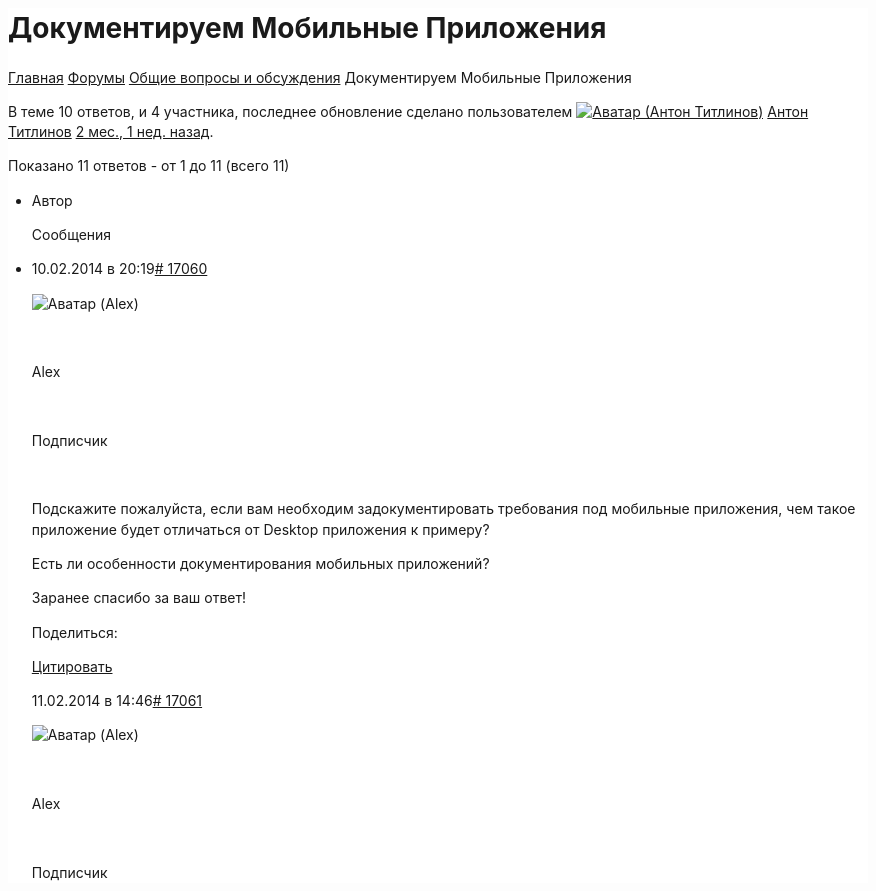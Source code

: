 # Документируем Мобильные Приложения

 

[Главная](http://analyst.by/)   [Форумы](http://analyst.by/forum)   [Общие вопросы и обсуждения](http://analyst.by/forum/obschie-voprosy)   Документируем Мобильные Приложения

В теме 10 ответов, и 4 участника, последнее обновление сделано пользователем [![Аватар (Антон Титлинов)](http://www.gravatar.com/avatar/2f507f361173f04bcd914635b297e68a?d=http://analyst.by/wp-content/plugins/buddypress/bp-core/images/mystery-man.jpg&s=14)](http://analyst.by/members/antontitl007) [Антон Титлинов](http://analyst.by/members/antontitl007) [2 мес., 1 нед. назад](http://analyst.by/forum/obschie-voprosy/dokumentiruem-mobilnyie-prilozheniya#post-18385).

Показано 11 ответов - от 1 до 11 (всего 11)

- Автор

  Сообщения

- 10.02.2014 в 20:19[# 17060](http://analyst.by/forum/obschie-voprosy/dokumentiruem-mobilnyie-prilozheniya#post-17060)

  ![Аватар (Alex)](http://www.gravatar.com/avatar/d07b7d73d6e2926a3965488a4de7ed0d?d=http://analyst.by/wp-content/plugins/buddypress/bp-core/images/mystery-man.jpg&s=80)

  ​

  Alex

  ​

  Подписчик

  ​

  Подскажите пожалуйста, если вам необходим задокументировать требования под мобильные приложения, чем такое приложение будет отличаться от Desktop приложения к примеру?

  Есть ли особенности документирования мобильных приложений?

  Заранее спасибо за ваш ответ!

   

  Поделиться:

     

  [Цитировать](http://analyst.by/forum/obschie-voprosy/dokumentiruem-mobilnyie-prilozheniya#17060)

  11.02.2014 в 14:46[# 17061](http://analyst.by/forum/obschie-voprosy/dokumentiruem-mobilnyie-prilozheniya#post-17061)

  ![Аватар (Alex)](http://www.gravatar.com/avatar/d07b7d73d6e2926a3965488a4de7ed0d?d=http://analyst.by/wp-content/plugins/buddypress/bp-core/images/mystery-man.jpg&s=80)

  ​

  Alex

  ​

  Подписчик
